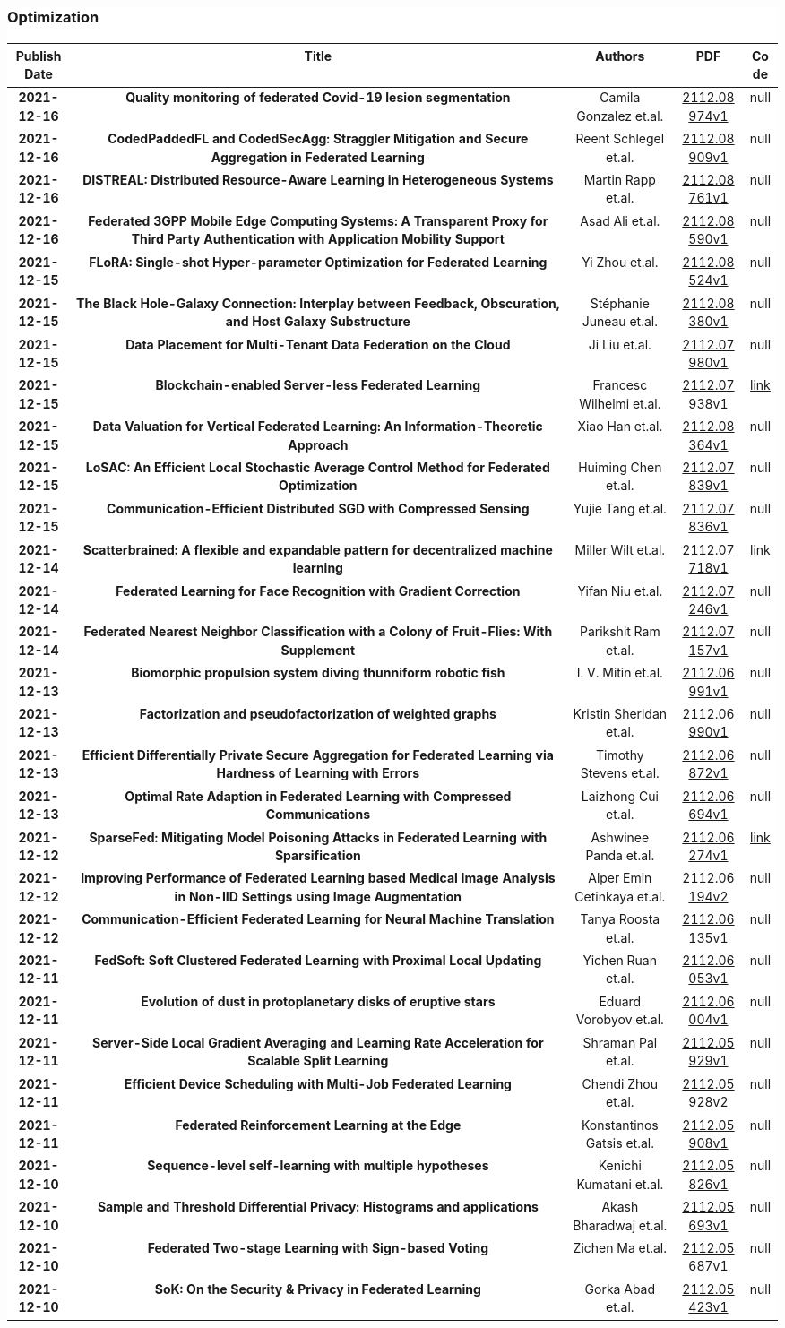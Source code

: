 ### Optimization
|Publish Date|Title|Authors|PDF|Code|
| :---: | :---: | :---: | :---: | :---: |
|**2021-12-16**|**Quality monitoring of federated Covid-19 lesion segmentation**|Camila Gonzalez et.al.|[2112.08974v1](http://arxiv.org/abs/2112.08974v1)|null|
|**2021-12-16**|**CodedPaddedFL and CodedSecAgg: Straggler Mitigation and Secure Aggregation in Federated Learning**|Reent Schlegel et.al.|[2112.08909v1](http://arxiv.org/abs/2112.08909v1)|null|
|**2021-12-16**|**DISTREAL: Distributed Resource-Aware Learning in Heterogeneous Systems**|Martin Rapp et.al.|[2112.08761v1](http://arxiv.org/abs/2112.08761v1)|null|
|**2021-12-16**|**Federated 3GPP Mobile Edge Computing Systems: A Transparent Proxy for Third Party Authentication with Application Mobility Support**|Asad Ali et.al.|[2112.08590v1](http://arxiv.org/abs/2112.08590v1)|null|
|**2021-12-15**|**FLoRA: Single-shot Hyper-parameter Optimization for Federated Learning**|Yi Zhou et.al.|[2112.08524v1](http://arxiv.org/abs/2112.08524v1)|null|
|**2021-12-15**|**The Black Hole-Galaxy Connection: Interplay between Feedback, Obscuration, and Host Galaxy Substructure**|Stéphanie Juneau et.al.|[2112.08380v1](http://arxiv.org/abs/2112.08380v1)|null|
|**2021-12-15**|**Data Placement for Multi-Tenant Data Federation on the Cloud**|Ji Liu et.al.|[2112.07980v1](http://arxiv.org/abs/2112.07980v1)|null|
|**2021-12-15**|**Blockchain-enabled Server-less Federated Learning**|Francesc Wilhelmi et.al.|[2112.07938v1](http://arxiv.org/abs/2112.07938v1)|[link](https://github.com/fwilhelmi/blockchain_enabled_federated_learning)|
|**2021-12-15**|**Data Valuation for Vertical Federated Learning: An Information-Theoretic Approach**|Xiao Han et.al.|[2112.08364v1](http://arxiv.org/abs/2112.08364v1)|null|
|**2021-12-15**|**LoSAC: An Efficient Local Stochastic Average Control Method for Federated Optimization**|Huiming Chen et.al.|[2112.07839v1](http://arxiv.org/abs/2112.07839v1)|null|
|**2021-12-15**|**Communication-Efficient Distributed SGD with Compressed Sensing**|Yujie Tang et.al.|[2112.07836v1](http://arxiv.org/abs/2112.07836v1)|null|
|**2021-12-14**|**Scatterbrained: A flexible and expandable pattern for decentralized machine learning**|Miller Wilt et.al.|[2112.07718v1](http://arxiv.org/abs/2112.07718v1)|[link](https://github.com/jhuapl/scatterbrained)|
|**2021-12-14**|**Federated Learning for Face Recognition with Gradient Correction**|Yifan Niu et.al.|[2112.07246v1](http://arxiv.org/abs/2112.07246v1)|null|
|**2021-12-14**|**Federated Nearest Neighbor Classification with a Colony of Fruit-Flies: With Supplement**|Parikshit Ram et.al.|[2112.07157v1](http://arxiv.org/abs/2112.07157v1)|null|
|**2021-12-13**|**Biomorphic propulsion system diving thunniform robotic fish**|I. V. Mitin et.al.|[2112.06991v1](http://arxiv.org/abs/2112.06991v1)|null|
|**2021-12-13**|**Factorization and pseudofactorization of weighted graphs**|Kristin Sheridan et.al.|[2112.06990v1](http://arxiv.org/abs/2112.06990v1)|null|
|**2021-12-13**|**Efficient Differentially Private Secure Aggregation for Federated Learning via Hardness of Learning with Errors**|Timothy Stevens et.al.|[2112.06872v1](http://arxiv.org/abs/2112.06872v1)|null|
|**2021-12-13**|**Optimal Rate Adaption in Federated Learning with Compressed Communications**|Laizhong Cui et.al.|[2112.06694v1](http://arxiv.org/abs/2112.06694v1)|null|
|**2021-12-12**|**SparseFed: Mitigating Model Poisoning Attacks in Federated Learning with Sparsification**|Ashwinee Panda et.al.|[2112.06274v1](http://arxiv.org/abs/2112.06274v1)|[link](https://github.com/sparsefed/sparsefed)|
|**2021-12-12**|**Improving Performance of Federated Learning based Medical Image Analysis in Non-IID Settings using Image Augmentation**|Alper Emin Cetinkaya et.al.|[2112.06194v2](http://arxiv.org/abs/2112.06194v2)|null|
|**2021-12-12**|**Communication-Efficient Federated Learning for Neural Machine Translation**|Tanya Roosta et.al.|[2112.06135v1](http://arxiv.org/abs/2112.06135v1)|null|
|**2021-12-11**|**FedSoft: Soft Clustered Federated Learning with Proximal Local Updating**|Yichen Ruan et.al.|[2112.06053v1](http://arxiv.org/abs/2112.06053v1)|null|
|**2021-12-11**|**Evolution of dust in protoplanetary disks of eruptive stars**|Eduard Vorobyov et.al.|[2112.06004v1](http://arxiv.org/abs/2112.06004v1)|null|
|**2021-12-11**|**Server-Side Local Gradient Averaging and Learning Rate Acceleration for Scalable Split Learning**|Shraman Pal et.al.|[2112.05929v1](http://arxiv.org/abs/2112.05929v1)|null|
|**2021-12-11**|**Efficient Device Scheduling with Multi-Job Federated Learning**|Chendi Zhou et.al.|[2112.05928v2](http://arxiv.org/abs/2112.05928v2)|null|
|**2021-12-11**|**Federated Reinforcement Learning at the Edge**|Konstantinos Gatsis et.al.|[2112.05908v1](http://arxiv.org/abs/2112.05908v1)|null|
|**2021-12-10**|**Sequence-level self-learning with multiple hypotheses**|Kenichi Kumatani et.al.|[2112.05826v1](http://arxiv.org/abs/2112.05826v1)|null|
|**2021-12-10**|**Sample and Threshold Differential Privacy: Histograms and applications**|Akash Bharadwaj et.al.|[2112.05693v1](http://arxiv.org/abs/2112.05693v1)|null|
|**2021-12-10**|**Federated Two-stage Learning with Sign-based Voting**|Zichen Ma et.al.|[2112.05687v1](http://arxiv.org/abs/2112.05687v1)|null|
|**2021-12-10**|**SoK: On the Security & Privacy in Federated Learning**|Gorka Abad et.al.|[2112.05423v1](http://arxiv.org/abs/2112.05423v1)|null|
